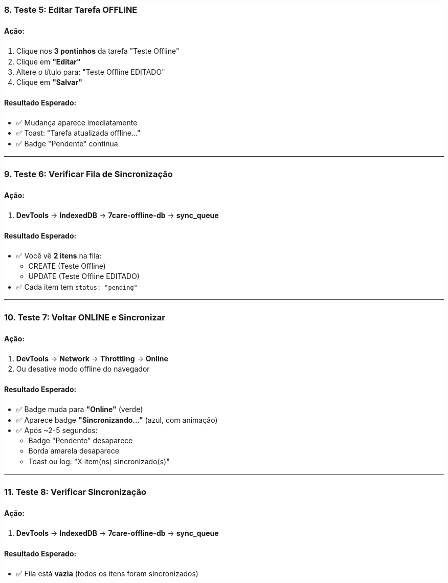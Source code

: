 
### **8. Teste 5: Editar Tarefa OFFLINE**

#### **Ação:**
1. Clique nos **3 pontinhos** da tarefa "Teste Offline"
2. Clique em **"Editar"**
3. Altere o título para: "Teste Offline EDITADO"
4. Clique em **"Salvar"**

#### **Resultado Esperado:**
- ✅ Mudança aparece imediatamente
- ✅ Toast: "Tarefa atualizada offline..."
- ✅ Badge "Pendente" continua

---

### **9. Teste 6: Verificar Fila de Sincronização**

#### **Ação:**
1. **DevTools** → **IndexedDB** → **7care-offline-db** → **sync_queue**

#### **Resultado Esperado:**
- ✅ Você vê **2 itens** na fila:
  - CREATE (Teste Offline)
  - UPDATE (Teste Offline EDITADO)
- ✅ Cada item tem `status: "pending"`

---

### **10. Teste 7: Voltar ONLINE e Sincronizar**

#### **Ação:**
1. **DevTools** → **Network** → **Throttling** → **Online**
2. Ou desative modo offline do navegador

#### **Resultado Esperado:**
- ✅ Badge muda para **"Online"** (verde)
- ✅ Aparece badge **"Sincronizando..."** (azul, com animação)
- ✅ Após ~2-5 segundos:
  - Badge "Pendente" desaparece
  - Borda amarela desaparece
  - Toast ou log: "X item(ns) sincronizado(s)"

---

### **11. Teste 8: Verificar Sincronização**

#### **Ação:**
1. **DevTools** → **IndexedDB** → **7care-offline-db** → **sync_queue**

#### **Resultado Esperado:**
- ✅ Fila está **vazia** (todos os itens foram sincronizados)
